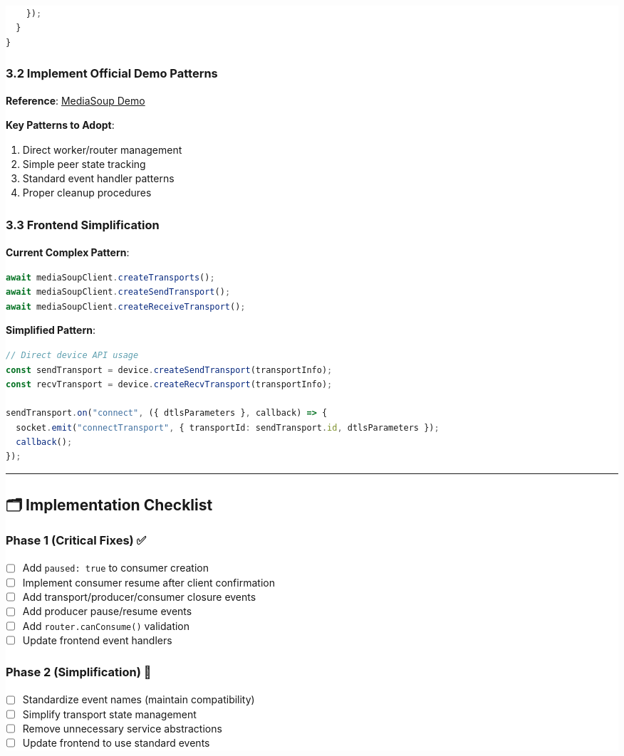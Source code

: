 ```typescript
    });
  }
}
```

### 3.2 Implement Official Demo Patterns

**Reference**: [MediaSoup Demo](https://github.com/versatica/mediasoup-demo)

**Key Patterns to Adopt**:
1. Direct worker/router management
2. Simple peer state tracking
3. Standard event handler patterns
4. Proper cleanup procedures

### 3.3 Frontend Simplification

**Current Complex Pattern**:
```typescript
await mediaSoupClient.createTransports();
await mediaSoupClient.createSendTransport();
await mediaSoupClient.createReceiveTransport();
```

**Simplified Pattern**:
```typescript
// Direct device API usage
const sendTransport = device.createSendTransport(transportInfo);
const recvTransport = device.createRecvTransport(transportInfo);

sendTransport.on("connect", ({ dtlsParameters }, callback) => {
  socket.emit("connectTransport", { transportId: sendTransport.id, dtlsParameters });
  callback();
});
```

---

## 🗂️ Implementation Checklist

### Phase 1 (Critical Fixes) ✅
- [ ] Add `paused: true` to consumer creation
- [ ] Implement consumer resume after client confirmation
- [ ] Add transport/producer/consumer closure events
- [ ] Add producer pause/resume events
- [ ] Add `router.canConsume()` validation
- [ ] Update frontend event handlers

### Phase 2 (Simplification) 🔄
- [ ] Standardize event names (maintain compatibility)
- [ ] Simplify transport state management
- [ ] Remove unnecessary service abstractions
- [ ] Update frontend to use standard events
